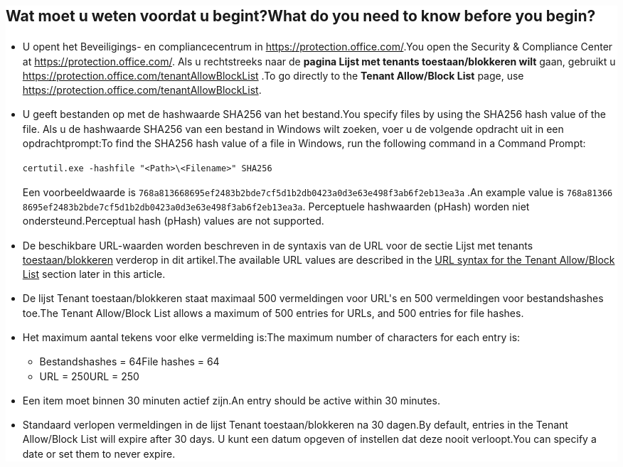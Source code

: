 ## <a name="what-do-you-need-to-know-before-you-begin"></a><span data-ttu-id="12dc2-122">Wat moet u weten voordat u begint?</span><span class="sxs-lookup"><span data-stu-id="12dc2-122">What do you need to know before you begin?</span></span>

- <span data-ttu-id="12dc2-123">U opent het Beveiligings- en compliancecentrum in <https://protection.office.com/>.</span><span class="sxs-lookup"><span data-stu-id="12dc2-123">You open the Security & Compliance Center at <https://protection.office.com/>.</span></span> <span data-ttu-id="12dc2-124">Als u rechtstreeks naar de **pagina Lijst met tenants toestaan/blokkeren wilt** gaan, gebruikt u <https://protection.office.com/tenantAllowBlockList> .</span><span class="sxs-lookup"><span data-stu-id="12dc2-124">To go directly to the **Tenant Allow/Block List** page, use <https://protection.office.com/tenantAllowBlockList>.</span></span>

- <span data-ttu-id="12dc2-125">U geeft bestanden op met de hashwaarde SHA256 van het bestand.</span><span class="sxs-lookup"><span data-stu-id="12dc2-125">You specify files by using the SHA256 hash value of the file.</span></span> <span data-ttu-id="12dc2-126">Als u de hashwaarde SHA256 van een bestand in Windows wilt zoeken, voer u de volgende opdracht uit in een opdrachtprompt:</span><span class="sxs-lookup"><span data-stu-id="12dc2-126">To find the SHA256 hash value of a file in Windows, run the following command in a Command Prompt:</span></span>

  ```console
  certutil.exe -hashfile "<Path>\<Filename>" SHA256
  ```

  <span data-ttu-id="12dc2-127">Een voorbeeldwaarde is `768a813668695ef2483b2bde7cf5d1b2db0423a0d3e63e498f3ab6f2eb13ea3a` .</span><span class="sxs-lookup"><span data-stu-id="12dc2-127">An example value is `768a813668695ef2483b2bde7cf5d1b2db0423a0d3e63e498f3ab6f2eb13ea3a`.</span></span> <span data-ttu-id="12dc2-128">Perceptuele hashwaarden (pHash) worden niet ondersteund.</span><span class="sxs-lookup"><span data-stu-id="12dc2-128">Perceptual hash (pHash) values are not supported.</span></span>

- <span data-ttu-id="12dc2-129">De beschikbare URL-waarden worden beschreven in de syntaxis van de URL voor de sectie Lijst met tenants [toestaan/blokkeren](#url-syntax-for-the-tenant-allowblock-list) verderop in dit artikel.</span><span class="sxs-lookup"><span data-stu-id="12dc2-129">The available URL values are described in the [URL syntax for the Tenant Allow/Block List](#url-syntax-for-the-tenant-allowblock-list) section later in this article.</span></span>

- <span data-ttu-id="12dc2-130">De lijst Tenant toestaan/blokkeren staat maximaal 500 vermeldingen voor URL's en 500 vermeldingen voor bestandshashes toe.</span><span class="sxs-lookup"><span data-stu-id="12dc2-130">The Tenant Allow/Block List allows a maximum of 500 entries for URLs, and 500 entries for file hashes.</span></span>

- <span data-ttu-id="12dc2-131">Het maximum aantal tekens voor elke vermelding is:</span><span class="sxs-lookup"><span data-stu-id="12dc2-131">The maximum number of characters for each entry is:</span></span>
  - <span data-ttu-id="12dc2-132">Bestandshashes = 64</span><span class="sxs-lookup"><span data-stu-id="12dc2-132">File hashes = 64</span></span>
  - <span data-ttu-id="12dc2-133">URL = 250</span><span class="sxs-lookup"><span data-stu-id="12dc2-133">URL = 250</span></span>

- <span data-ttu-id="12dc2-134">Een item moet binnen 30 minuten actief zijn.</span><span class="sxs-lookup"><span data-stu-id="12dc2-134">An entry should be active within 30 minutes.</span></span>

- <span data-ttu-id="12dc2-135">Standaard verlopen vermeldingen in de lijst Tenant toestaan/blokkeren na 30 dagen.</span><span class="sxs-lookup"><span data-stu-id="12dc2-135">By default, entries in the Tenant Allow/Block List will expire after 30 days.</span></span> <span data-ttu-id="12dc2-136">U kunt een datum opgeven of instellen dat deze nooit verloopt.</span><span class="sxs-lookup"><span data-stu-id="12dc2-136">You can specify a date or set them to never expire.</span></span>
